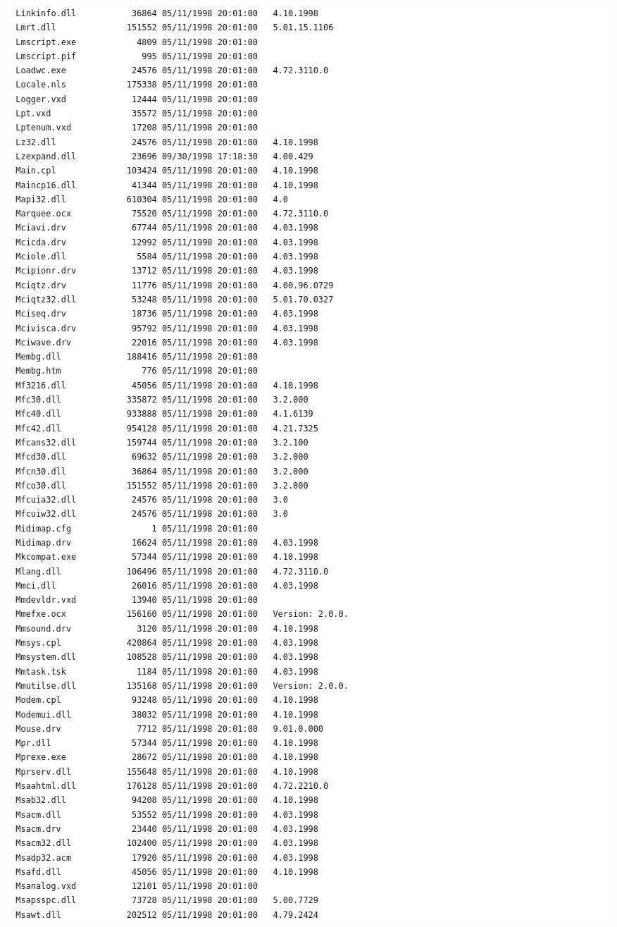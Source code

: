 	  Linkinfo.dll           36864 05/11/1998 20:01:00   4.10.1998
	  Lmrt.dll              151552 05/11/1998 20:01:00   5.01.15.1106
	  Lmscript.exe            4809 05/11/1998 20:01:00
	  Lmscript.pif             995 05/11/1998 20:01:00
	  Loadwc.exe             24576 05/11/1998 20:01:00   4.72.3110.0
	  Locale.nls            175338 05/11/1998 20:01:00
	  Logger.vxd             12444 05/11/1998 20:01:00
	  Lpt.vxd                35572 05/11/1998 20:01:00
	  Lptenum.vxd            17208 05/11/1998 20:01:00
	  Lz32.dll               24576 05/11/1998 20:01:00   4.10.1998
	  Lzexpand.dll           23696 09/30/1998 17:18:30   4.00.429
	  Main.cpl              103424 05/11/1998 20:01:00   4.10.1998
	  Maincp16.dll           41344 05/11/1998 20:01:00   4.10.1998
	  Mapi32.dll            610304 05/11/1998 20:01:00   4.0
	  Marquee.ocx            75520 05/11/1998 20:01:00   4.72.3110.0
	  Mciavi.drv             67744 05/11/1998 20:01:00   4.03.1998
	  Mcicda.drv             12992 05/11/1998 20:01:00   4.03.1998
	  Mciole.dll              5584 05/11/1998 20:01:00   4.03.1998
	  Mcipionr.drv           13712 05/11/1998 20:01:00   4.03.1998
	  Mciqtz.drv             11776 05/11/1998 20:01:00   4.00.96.0729
	  Mciqtz32.dll           53248 05/11/1998 20:01:00   5.01.70.0327
	  Mciseq.drv             18736 05/11/1998 20:01:00   4.03.1998
	  Mcivisca.drv           95792 05/11/1998 20:01:00   4.03.1998
	  Mciwave.drv            22016 05/11/1998 20:01:00   4.03.1998
	  Membg.dll             188416 05/11/1998 20:01:00
	  Membg.htm                776 05/11/1998 20:01:00
	  Mf3216.dll             45056 05/11/1998 20:01:00   4.10.1998
	  Mfc30.dll             335872 05/11/1998 20:01:00   3.2.000
	  Mfc40.dll             933888 05/11/1998 20:01:00   4.1.6139
	  Mfc42.dll             954128 05/11/1998 20:01:00   4.21.7325
	  Mfcans32.dll          159744 05/11/1998 20:01:00   3.2.100
	  Mfcd30.dll             69632 05/11/1998 20:01:00   3.2.000
	  Mfcn30.dll             36864 05/11/1998 20:01:00   3.2.000
	  Mfco30.dll            151552 05/11/1998 20:01:00   3.2.000
	  Mfcuia32.dll           24576 05/11/1998 20:01:00   3.0
	  Mfcuiw32.dll           24576 05/11/1998 20:01:00   3.0
	  Midimap.cfg                1 05/11/1998 20:01:00
	  Midimap.drv            16624 05/11/1998 20:01:00   4.03.1998
	  Mkcompat.exe           57344 05/11/1998 20:01:00   4.10.1998
	  Mlang.dll             106496 05/11/1998 20:01:00   4.72.3110.0
	  Mmci.dll               26016 05/11/1998 20:01:00   4.03.1998
	  Mmdevldr.vxd           13940 05/11/1998 20:01:00
	  Mmefxe.ocx            156160 05/11/1998 20:01:00   Version: 2.0.0.
	  Mmsound.drv             3120 05/11/1998 20:01:00   4.10.1998
	  Mmsys.cpl             420864 05/11/1998 20:01:00   4.03.1998
	  Mmsystem.dll          108528 05/11/1998 20:01:00   4.03.1998
	  Mmtask.tsk              1184 05/11/1998 20:01:00   4.03.1998
	  Mmutilse.dll          135168 05/11/1998 20:01:00   Version: 2.0.0.
	  Modem.cpl              93248 05/11/1998 20:01:00   4.10.1998
	  Modemui.dll            38032 05/11/1998 20:01:00   4.10.1998
	  Mouse.drv               7712 05/11/1998 20:01:00   9.01.0.000
	  Mpr.dll                57344 05/11/1998 20:01:00   4.10.1998
	  Mprexe.exe             28672 05/11/1998 20:01:00   4.10.1998
	  Mprserv.dll           155648 05/11/1998 20:01:00   4.10.1998
	  Msaahtml.dll          176128 05/11/1998 20:01:00   4.72.2210.0
	  Msab32.dll             94208 05/11/1998 20:01:00   4.10.1998
	  Msacm.dll              53552 05/11/1998 20:01:00   4.03.1998
	  Msacm.drv              23440 05/11/1998 20:01:00   4.03.1998
	  Msacm32.dll           102400 05/11/1998 20:01:00   4.03.1998
	  Msadp32.acm            17920 05/11/1998 20:01:00   4.03.1998
	  Msafd.dll              45056 05/11/1998 20:01:00   4.10.1998
	  Msanalog.vxd           12101 05/11/1998 20:01:00
	  Msapsspc.dll           73728 05/11/1998 20:01:00   5.00.7729
	  Msawt.dll             202512 05/11/1998 20:01:00   4.79.2424